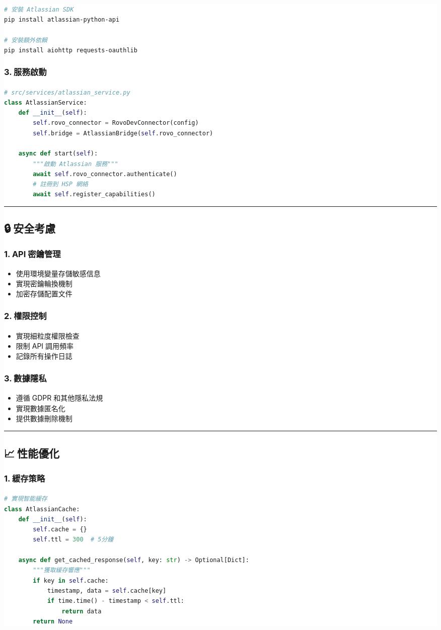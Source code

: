 ```bash
# 安裝 Atlassian SDK
pip install atlassian-python-api

# 安裝額外依賴
pip install aiohttp requests-oauthlib
```

### 3. 服務啟動

```python
# src/services/atlassian_service.py
class AtlassianService:
    def __init__(self):
        self.rovo_connector = RovoDevConnector(config)
        self.bridge = AtlassianBridge(self.rovo_connector)
        
    async def start(self):
        """啟動 Atlassian 服務"""
        await self.rovo_connector.authenticate()
        # 註冊到 HSP 網絡
        await self.register_capabilities()
```

---

## 🔒 安全考慮

### 1. API 密鑰管理
- 使用環境變量存儲敏感信息
- 實現密鑰輪換機制
- 加密存儲配置文件

### 2. 權限控制
- 實現細粒度權限檢查
- 限制 API 調用頻率
- 記錄所有操作日誌

### 3. 數據隱私
- 遵循 GDPR 和其他隱私法規
- 實現數據匿名化
- 提供數據刪除機制

---

## 📈 性能優化

### 1. 緩存策略
```python
# 實現智能緩存
class AtlassianCache:
    def __init__(self):
        self.cache = {}
        self.ttl = 300  # 5分鐘
        
    async def get_cached_response(self, key: str) -> Optional[Dict]:
        """獲取緩存響應"""
        if key in self.cache:
            timestamp, data = self.cache[key]
            if time.time() - timestamp < self.ttl:
                return data
        return None
```
